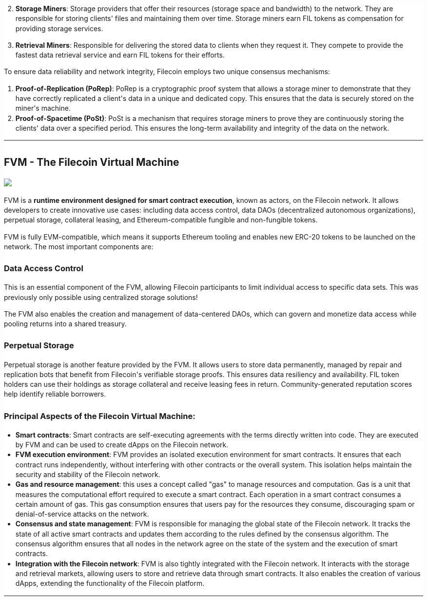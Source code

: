2. **Storage Miners**: Storage providers that offer their resources (storage space and bandwidth) to the network. They are responsible for storing clients' files and maintaining them over time. Storage miners earn FIL tokens as compensation for providing storage services.

3. **Retrieval Miners**: Responsible for delivering the stored data to clients when they request it. They compete to provide the fastest data retrieval service and earn FIL tokens for their efforts.

To ensure data reliability and network integrity, Filecoin employs two unique consensus mechanisms:

1. **Proof-of-Replication (PoRep)**: PoRep is a cryptographic proof system that allows a storage miner to demonstrate that they have correctly replicated a client's data in a unique and dedicated copy. This ensures that the data is securely stored on the miner's machine.
2. **Proof-of-Spacetime (PoSt)**: PoSt is a mechanism that requires storage miners to prove they are continuously storing the clients' data  over a specified period. This ensures the long-term availability and integrity of the data on the network.

***

## FVM - The Filecoin Virtual Machine

![](./images/general/filecoinvirtualmachine.png)

FVM is a **runtime environment designed for smart contract execution**, known as actors, on the Filecoin network. It allows developers to create innovative use cases: including data access control, data DAOs (decentralized autonomous organizations), perpetual storage, collateral leasing, and Ethereum-compatible fungible and non-fungible tokens. 

FVM is fully EVM-compatible, which means it supports Ethereum tooling and enables new ERC-20 tokens to be launched on the network. The most important components are:

### Data Access Control
This is an essential component of the FVM, allowing Filecoin participants to limit individual access to specific data sets. This was previously only possible using centralized storage solutions! 

The FVM also enables the creation and management of data-centered DAOs, which can govern and monetize data access while pooling returns into a shared treasury.

### Perpetual Storage
Perpetual storage is another feature provided by the FVM. It allows users to store data permanently, managed by repair and replication bots that benefit from Filecoin's verifiable storage proofs. This ensures data resiliency and availability. FIL token holders can use their holdings as storage collateral and receive leasing fees in return. Community-generated reputation scores help identify reliable borrowers.


### Principal Aspects of the Filecoin Virtual Machine:
* **Smart contracts**: Smart contracts are self-executing agreements with the terms directly written into code. They are executed by FVM and can be used to create dApps on the Filecoin network.
* **FVM execution environment**: FVM provides an isolated execution environment for smart contracts. It ensures that each contract runs independently, without interfering with other contracts or the overall system. This isolation helps maintain the security and stability of the Filecoin network.
* **Gas and resource management**: this uses a concept called "gas" to manage resources and computation. Gas is a unit that measures the computational effort required to execute a smart contract. Each operation in a smart contract consumes a certain amount of gas. This gas consumption ensures that users pay for the resources they consume, discouraging spam or denial-of-service attacks on the network.
* **Consensus and state management**: FVM is responsible for managing the global state of the Filecoin network. It tracks the state of all active smart contracts and updates them according to the rules defined by the consensus algorithm. The consensus algorithm ensures that all nodes in the network agree on the state of the system and the execution of smart contracts.
* **Integration with the Filecoin network**: FVM is also tightly integrated with the Filecoin network. It interacts with the storage and retrieval markets, allowing users to store and retrieve data through smart contracts. It also enables the creation of various dApps, extending the functionality of the Filecoin platform.
----